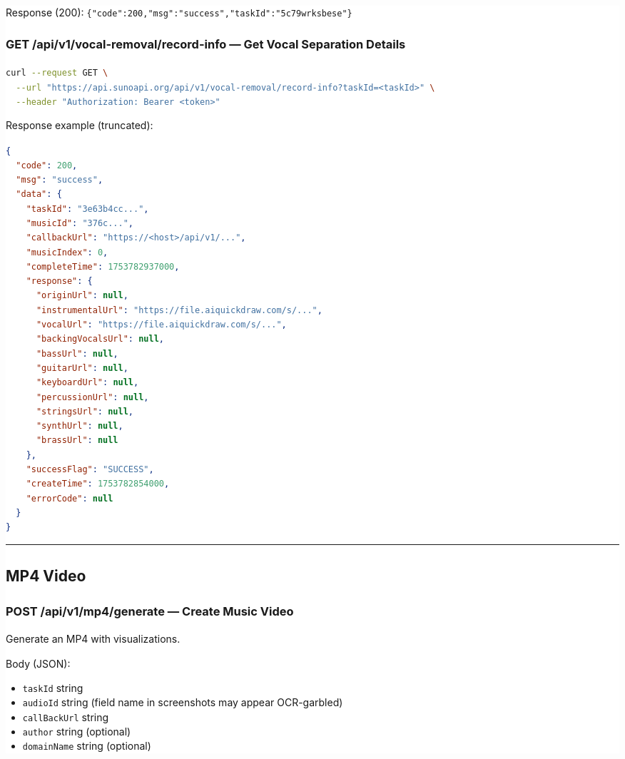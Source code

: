 Response (200): `{"code":200,"msg":"success","taskId":"5c79wrksbese"}`

### GET /api/v1/vocal-removal/record-info — Get Vocal Separation Details
```bash
curl --request GET \
  --url "https://api.sunoapi.org/api/v1/vocal-removal/record-info?taskId=<taskId>" \
  --header "Authorization: Bearer <token>"
```

Response example (truncated):
```json
{
  "code": 200,
  "msg": "success",
  "data": {
    "taskId": "3e63b4cc...",
    "musicId": "376c...",
    "callbackUrl": "https://<host>/api/v1/...",
    "musicIndex": 0,
    "completeTime": 1753782937000,
    "response": {
      "originUrl": null,
      "instrumentalUrl": "https://file.aiquickdraw.com/s/...",
      "vocalUrl": "https://file.aiquickdraw.com/s/...",
      "backingVocalsUrl": null,
      "bassUrl": null,
      "guitarUrl": null,
      "keyboardUrl": null,
      "percussionUrl": null,
      "stringsUrl": null,
      "synthUrl": null,
      "brassUrl": null
    },
    "successFlag": "SUCCESS",
    "createTime": 1753782854000,
    "errorCode": null
  }
}
```

---

## MP4 Video
### POST /api/v1/mp4/generate — Create Music Video
Generate an MP4 with visualizations.

Body (JSON):
- `taskId` string
- `audioId` string (field name in screenshots may appear OCR-garbled)
- `callBackUrl` string<url>
- `author` string (optional)
- `domainName` string (optional)
